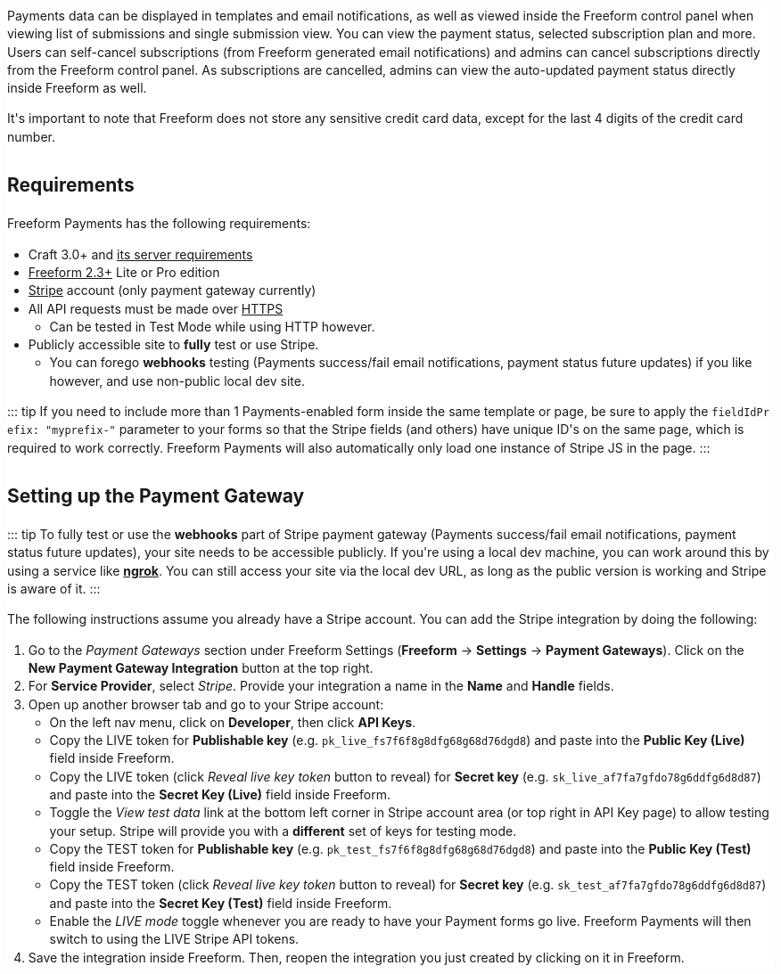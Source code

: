 Payments data can be displayed in templates and email notifications, as well as viewed inside the Freeform control panel when viewing list of submissions and single submission view. You can view the payment status, selected subscription plan and more. Users can self-cancel subscriptions (from Freeform generated email notifications) and admins can cancel subscriptions directly from the Freeform control panel. As subscriptions are cancelled, admins can view the auto-updated payment status directly inside Freeform as well.

It's important to note that Freeform does not store any sensitive credit card data, except for the last 4 digits of the credit card number.


## Requirements

Freeform Payments has the following requirements:

* Craft 3.0+ and [its server requirements](https://docs.craftcms.com/v3/requirements.html)
* [Freeform 2.3+](https://solspace.com/craft/freeform/) Lite or Pro edition
* [Stripe](https://stripe.com) account (only payment gateway currently)
* All API requests must be made over [HTTPS](https://en.wikipedia.org/wiki/HTTPS)
	* Can be tested in Test Mode while using HTTP however.
* Publicly accessible site to **fully** test or use Stripe.
	* You can forego **webhooks** testing (Payments success/fail email notifications, payment status future updates) if you like however, and use non-public local dev site.

::: tip
If you need to include more than 1 Payments-enabled form inside the same template or page, be sure to apply the `fieldIdPrefix: "myprefix-"` parameter to your forms so that the Stripe fields (and others) have unique ID's on the same page, which is required to work correctly. Freeform Payments will also automatically only load one instance of Stripe JS in the page.
:::


## Setting up the Payment Gateway

::: tip
To fully test or use the **webhooks** part of Stripe payment gateway (Payments success/fail email notifications, payment status future updates), your site needs to be accessible publicly. If you're using a local dev machine, you can work around this by using a service like **[ngrok](https://ngrok.com/product)**. You can still access your site via the local dev URL, as long as the public version is working and Stripe is aware of it.
:::

The following instructions assume you already have a Stripe account. You can add the Stripe integration by doing the following:

1. Go to the *Payment Gateways* section under Freeform Settings (**Freeform** -> **Settings** -> **Payment Gateways**). Click on the **New Payment Gateway Integration** button at the top right.
2. For **Service Provider**, select *Stripe*. Provide your integration a name in the **Name** and **Handle** fields.
3. Open up another browser tab and go to your Stripe account:
	* On the left nav menu, click on **Developer**, then click **API Keys**.
	* Copy the LIVE token for **Publishable key** (e.g. `pk_live_fs7f6f8g8dfg68g68d76dgd8`) and paste into the **Public Key (Live)** field inside Freeform.
	* Copy the LIVE token (click *Reveal live key token* button to reveal) for **Secret key** (e.g. `sk_live_af7fa7gfdo78g6ddfg6d8d87`) and paste into the **Secret Key (Live)** field inside Freeform.
	* Toggle the *View test data* link at the bottom left corner in Stripe account area (or top right in API Key page) to allow testing your setup. Stripe will provide you with a **different** set of keys for testing mode.
	* Copy the TEST token for **Publishable key** (e.g. `pk_test_fs7f6f8g8dfg68g68d76dgd8`) and paste into the **Public Key (Test)** field inside Freeform.
	* Copy the TEST token (click *Reveal live key token* button to reveal) for **Secret key** (e.g. `sk_test_af7fa7gfdo78g6ddfg6d8d87`) and paste into the **Secret Key (Test)** field inside Freeform.
	* Enable the *LIVE mode* toggle whenever you are ready to have your Payment forms go live. Freeform Payments will then switch to using the LIVE Stripe API tokens.
4. Save the integration inside Freeform. Then, reopen the integration you just created by clicking on it in Freeform.